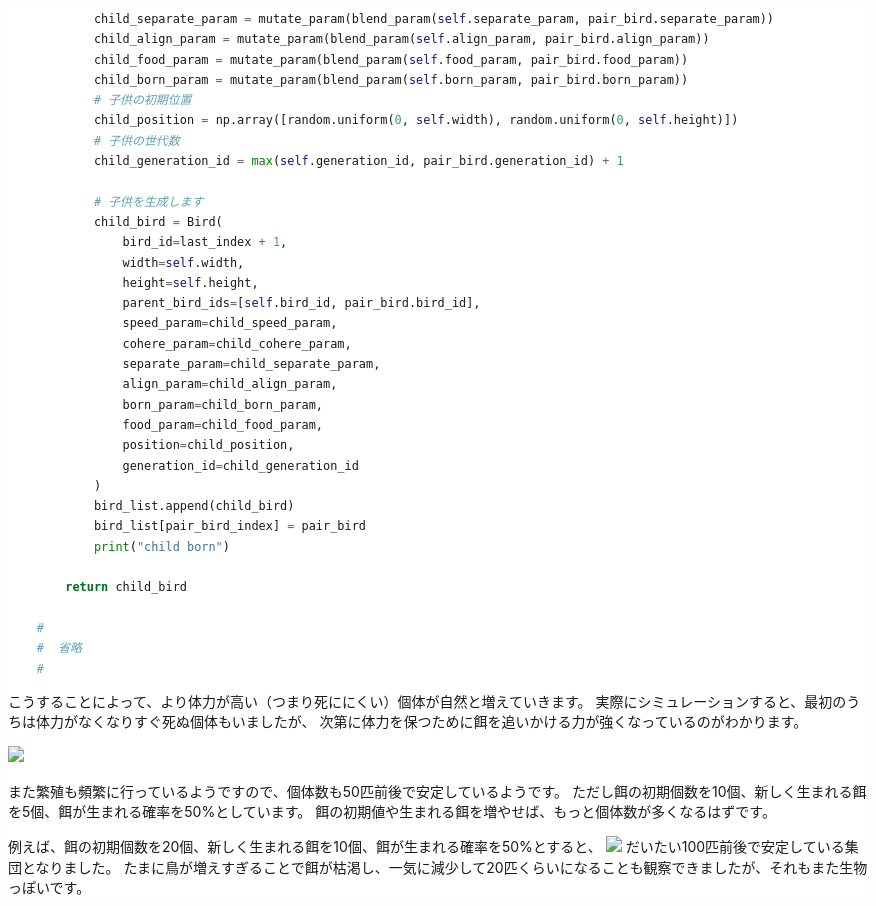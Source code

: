 ```python:bird.py
			child_separate_param = mutate_param(blend_param(self.separate_param, pair_bird.separate_param))
			child_align_param = mutate_param(blend_param(self.align_param, pair_bird.align_param))
			child_food_param = mutate_param(blend_param(self.food_param, pair_bird.food_param))
			child_born_param = mutate_param(blend_param(self.born_param, pair_bird.born_param))
			# 子供の初期位置
			child_position = np.array([random.uniform(0, self.width), random.uniform(0, self.height)])
			# 子供の世代数
			child_generation_id = max(self.generation_id, pair_bird.generation_id) + 1

			# 子供を生成します
			child_bird = Bird(
				bird_id=last_index + 1,
				width=self.width,
				height=self.height,
				parent_bird_ids=[self.bird_id, pair_bird.bird_id],
				speed_param=child_speed_param,
				cohere_param=child_cohere_param,
				separate_param=child_separate_param,
				align_param=child_align_param,
				born_param=child_born_param,
				food_param=child_food_param,
				position=child_position,
				generation_id=child_generation_id
			)
			bird_list.append(child_bird)
			bird_list[pair_bird_index] = pair_bird
			print("child born")

		return child_bird
	
	#
	#  省略
	#

```


こうすることによって、より体力が高い（つまり死ににくい）個体が自然と増えていきます。
実際にシミュレーションすると、最初のうちは体力がなくなりすぐ死ぬ個体もいましたが、
次第に体力を保つために餌を追いかける力が強くなっているのがわかります。


![](https://i.gyazo.com/5ef4fbf5cde3a953012143dee38151b4.gif)


また繁殖も頻繁に行っているようですので、個体数も50匹前後で安定しているようです。
ただし餌の初期個数を10個、新しく生まれる餌を5個、餌が生まれる確率を50%としています。
餌の初期値や生まれる餌を増やせば、もっと個体数が多くなるはずです。

例えば、餌の初期個数を20個、新しく生まれる餌を10個、餌が生まれる確率を50%とすると、
![](https://i.gyazo.com/c48953758f639f0aa624f9b5f26d5b4a.gif)
だいたい100匹前後で安定している集団となりました。
たまに鳥が増えすぎることで餌が枯渇し、一気に減少して20匹くらいになることも観察できましたが、それもまた生物っぽいです。
